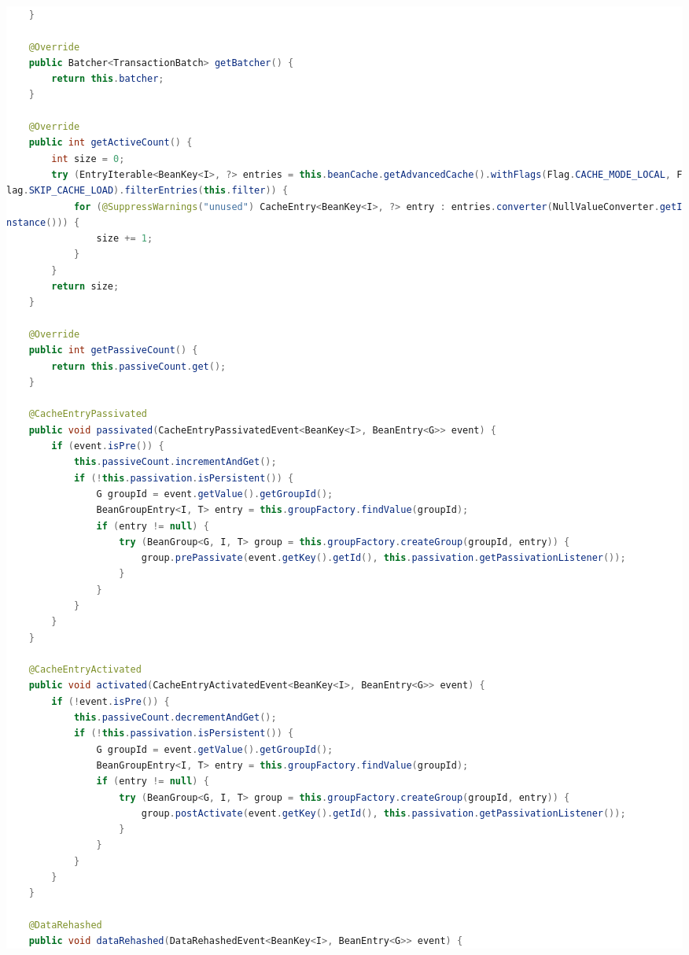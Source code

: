 ```java
    }

    @Override
    public Batcher<TransactionBatch> getBatcher() {
        return this.batcher;
    }

    @Override
    public int getActiveCount() {
        int size = 0;
        try (EntryIterable<BeanKey<I>, ?> entries = this.beanCache.getAdvancedCache().withFlags(Flag.CACHE_MODE_LOCAL, Flag.SKIP_CACHE_LOAD).filterEntries(this.filter)) {
            for (@SuppressWarnings("unused") CacheEntry<BeanKey<I>, ?> entry : entries.converter(NullValueConverter.getInstance())) {
                size += 1;
            }
        }
        return size;
    }

    @Override
    public int getPassiveCount() {
        return this.passiveCount.get();
    }

    @CacheEntryPassivated
    public void passivated(CacheEntryPassivatedEvent<BeanKey<I>, BeanEntry<G>> event) {
        if (event.isPre()) {
            this.passiveCount.incrementAndGet();
            if (!this.passivation.isPersistent()) {
                G groupId = event.getValue().getGroupId();
                BeanGroupEntry<I, T> entry = this.groupFactory.findValue(groupId);
                if (entry != null) {
                    try (BeanGroup<G, I, T> group = this.groupFactory.createGroup(groupId, entry)) {
                        group.prePassivate(event.getKey().getId(), this.passivation.getPassivationListener());
                    }
                }
            }
        }
    }

    @CacheEntryActivated
    public void activated(CacheEntryActivatedEvent<BeanKey<I>, BeanEntry<G>> event) {
        if (!event.isPre()) {
            this.passiveCount.decrementAndGet();
            if (!this.passivation.isPersistent()) {
                G groupId = event.getValue().getGroupId();
                BeanGroupEntry<I, T> entry = this.groupFactory.findValue(groupId);
                if (entry != null) {
                    try (BeanGroup<G, I, T> group = this.groupFactory.createGroup(groupId, entry)) {
                        group.postActivate(event.getKey().getId(), this.passivation.getPassivationListener());
                    }
                }
            }
        }
    }

    @DataRehashed
    public void dataRehashed(DataRehashedEvent<BeanKey<I>, BeanEntry<G>> event) {
```